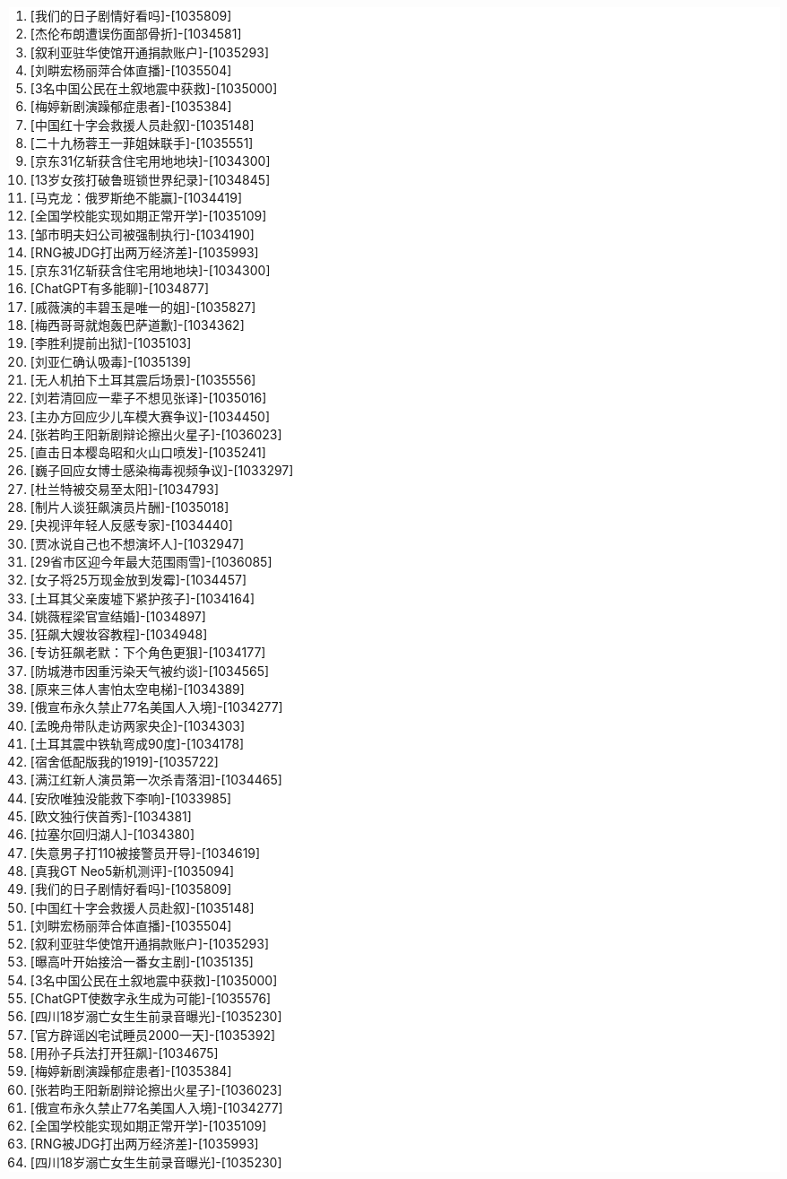 1. [我们的日子剧情好看吗]-[1035809]
1. [杰伦布朗遭误伤面部骨折]-[1034581]
1. [叙利亚驻华使馆开通捐款账户]-[1035293]
1. [刘畊宏杨丽萍合体直播]-[1035504]
1. [3名中国公民在土叙地震中获救]-[1035000]
1. [梅婷新剧演躁郁症患者]-[1035384]
1. [中国红十字会救援人员赴叙]-[1035148]
1. [二十九杨蓉王一菲姐妹联手]-[1035551]
1. [京东31亿斩获含住宅用地地块]-[1034300]
1. [13岁女孩打破鲁班锁世界纪录]-[1034845]
1. [马克龙：俄罗斯绝不能赢]-[1034419]
1. [全国学校能实现如期正常开学]-[1035109]
1. [邹市明夫妇公司被强制执行]-[1034190]
1. [RNG被JDG打出两万经济差]-[1035993]
1. [京东31亿斩获含住宅用地地块]-[1034300]
1. [ChatGPT有多能聊]-[1034877]
1. [戚薇演的丰碧玉是唯一的姐]-[1035827]
1. [梅西哥哥就炮轰巴萨道歉]-[1034362]
1. [李胜利提前出狱]-[1035103]
1. [刘亚仁确认吸毒]-[1035139]
1. [无人机拍下土耳其震后场景]-[1035556]
1. [刘若清回应一辈子不想见张译]-[1035016]
1. [主办方回应少儿车模大赛争议]-[1034450]
1. [张若昀王阳新剧辩论擦出火星子]-[1036023]
1. [直击日本樱岛昭和火山口喷发]-[1035241]
1. [巍子回应女博士感染梅毒视频争议]-[1033297]
1. [杜兰特被交易至太阳]-[1034793]
1. [制片人谈狂飙演员片酬]-[1035018]
1. [央视评年轻人反感专家]-[1034440]
1. [贾冰说自己也不想演坏人]-[1032947]
1. [29省市区迎今年最大范围雨雪]-[1036085]
1. [女子将25万现金放到发霉]-[1034457]
1. [土耳其父亲废墟下紧护孩子]-[1034164]
1. [姚薇程梁官宣结婚]-[1034897]
1. [狂飙大嫂妆容教程]-[1034948]
1. [专访狂飙老默：下个角色更狠]-[1034177]
1. [防城港市因重污染天气被约谈]-[1034565]
1. [原来三体人害怕太空电梯]-[1034389]
1. [俄宣布永久禁止77名美国人入境]-[1034277]
1. [孟晚舟带队走访两家央企]-[1034303]
1. [土耳其震中铁轨弯成90度]-[1034178]
1. [宿舍低配版我的1919]-[1035722]
1. [满江红新人演员第一次杀青落泪]-[1034465]
1. [安欣唯独没能救下李响]-[1033985]
1. [欧文独行侠首秀]-[1034381]
1. [拉塞尔回归湖人]-[1034380]
1. [失意男子打110被接警员开导]-[1034619]
1. [真我GT Neo5新机测评]-[1035094]
1. [我们的日子剧情好看吗]-[1035809]
1. [中国红十字会救援人员赴叙]-[1035148]
1. [刘畊宏杨丽萍合体直播]-[1035504]
1. [叙利亚驻华使馆开通捐款账户]-[1035293]
1. [曝高叶开始接洽一番女主剧]-[1035135]
1. [3名中国公民在土叙地震中获救]-[1035000]
1. [ChatGPT使数字永生成为可能]-[1035576]
1. [四川18岁溺亡女生生前录音曝光]-[1035230]
1. [官方辟谣凶宅试睡员2000一天]-[1035392]
1. [用孙子兵法打开狂飙]-[1034675]
1. [梅婷新剧演躁郁症患者]-[1035384]
1. [张若昀王阳新剧辩论擦出火星子]-[1036023]
1. [俄宣布永久禁止77名美国人入境]-[1034277]
1. [全国学校能实现如期正常开学]-[1035109]
1. [RNG被JDG打出两万经济差]-[1035993]
1. [四川18岁溺亡女生生前录音曝光]-[1035230]